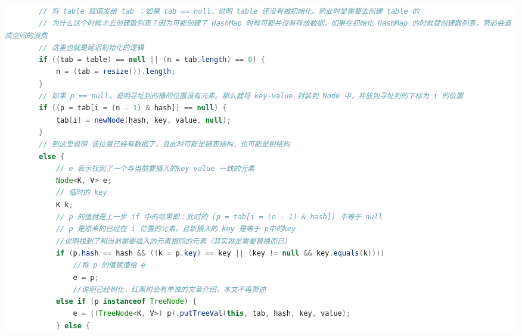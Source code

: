 ```java
        // 将 table 赋值发给 tab ；如果 tab == null，说明 table 还没有被初始化。则此时是需要去创建 table 的
        // 为什么这个时候才去创建散列表？因为可能创建了 HashMap 时候可能并没有存放数据，如果在初始化 HashMap 的时候就创建散列表，势必会造成空间的浪费
        // 这里也就是延迟初始化的逻辑
        if ((tab = table) == null || (n = tab.length) == 0) {
            n = (tab = resize()).length;
        }
        // 如果 p == null，说明寻址到的桶的位置没有元素。那么就将 key-value 封装到 Node 中，并放到寻址到的下标为 i 的位置
        if ((p = tab[i = (n - 1) & hash]) == null) {
            tab[i] = newNode(hash, key, value, null);
        }
        // 到这里说明 该位置已经有数据了，且此时可能是链表结构，也可能是树结构
        else {
            // e 表示找到了一个与当前要插入的key value 一致的元素
            Node<K, V> e;
            // 临时的 key
            K k;
            // p 的值就是上一步 if 中的结果即：此时的 (p = tab[i = (n - 1) & hash]) 不等于 null
            // p 是原来的已经在 i 位置的元素，且新插入的 key 是等于 p中的key
            //说明找到了和当前需要插入的元素相同的元素（其实就是需要替换而已）
            if (p.hash == hash && ((k = p.key) == key || (key != null && key.equals(k))))
                //将 p 的值赋值给 e
                e = p;
                //说明已经树化，红黑树会有单独的文章介绍，本文不再赘述
            else if (p instanceof TreeNode) {
                e = ((TreeNode<K, V>) p).putTreeVal(this, tab, hash, key, value);
            } else {
